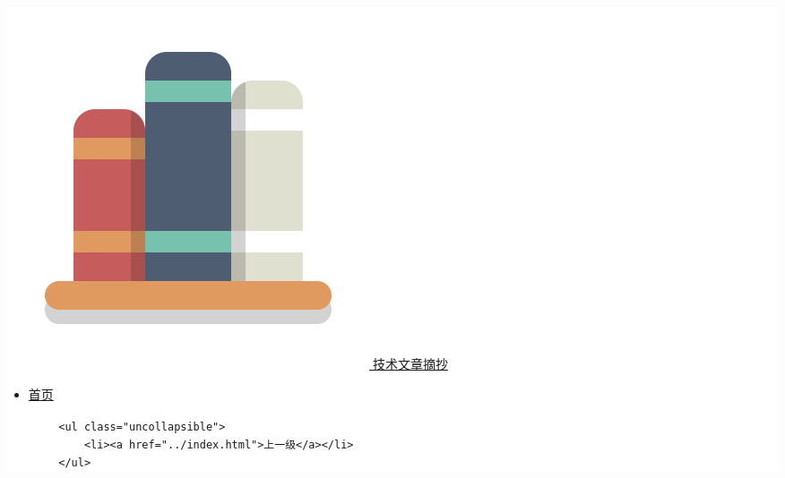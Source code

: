 <!DOCTYPE html>

<html xmlns="http://www.w3.org/1999/xhtml">
<head>
    <head>
        <meta http-equiv="Content-Type" content="text/html; charset=UTF-8">
        <meta name="viewport" content="width=device-width, initial-scale=1, maximum-scale=1.0, user-scalable=no">
        <link rel="icon" href="../../static/favicon.png">
        <title>23 (1)加餐  练习题详解（四）.md</title>
        <!-- Spectre.css framework -->
        <link rel="stylesheet" href="../../static/index.css">
        <!-- theme css & js -->
        <meta name="generator" content="Hexo 4.2.0">
    </head>

<body>

<div class="book-container">
    <div class="book-sidebar">
        <div class="book-brand">
            <a href="../../index.html">
                <img src="../../static/favicon.png">
                <span>技术文章摘抄</span>
            </a>
        </div>
        <div class="book-menu uncollapsible">
            <ul class="uncollapsible">
                <li><a href="../../index.html" class="current-tab">首页</a></li>
            </ul>

            <ul class="uncollapsible">
                <li><a href="../index.html">上一级</a></li>
            </ul>
